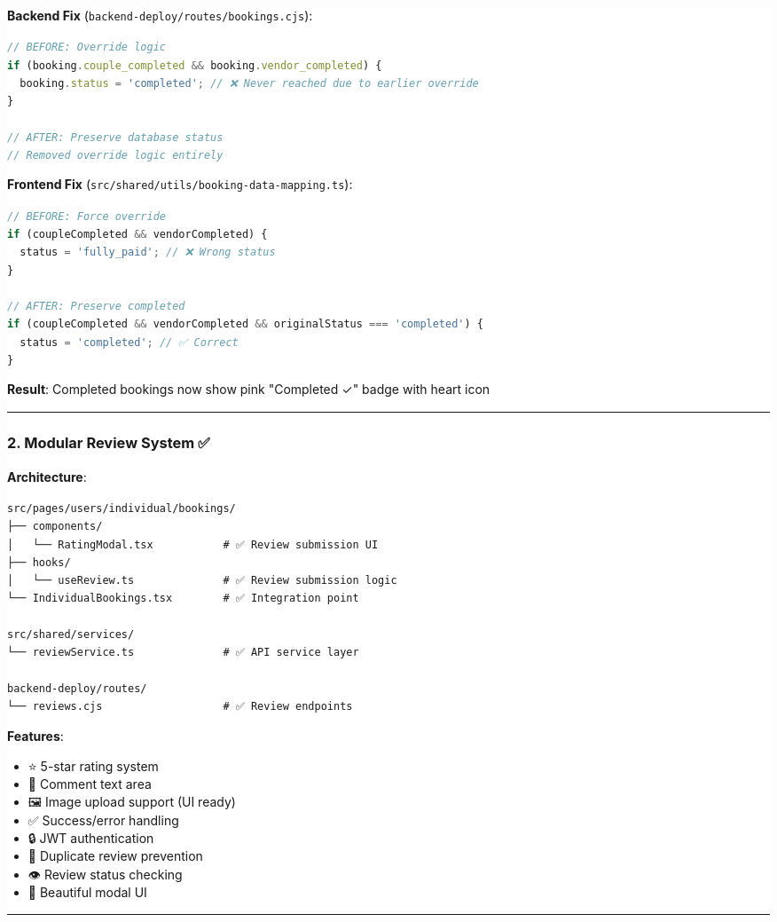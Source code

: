 **Backend Fix** (`backend-deploy/routes/bookings.cjs`):
```javascript
// BEFORE: Override logic
if (booking.couple_completed && booking.vendor_completed) {
  booking.status = 'completed'; // ❌ Never reached due to earlier override
}

// AFTER: Preserve database status
// Removed override logic entirely
```

**Frontend Fix** (`src/shared/utils/booking-data-mapping.ts`):
```javascript
// BEFORE: Force override
if (coupleCompleted && vendorCompleted) {
  status = 'fully_paid'; // ❌ Wrong status
}

// AFTER: Preserve completed
if (coupleCompleted && vendorCompleted && originalStatus === 'completed') {
  status = 'completed'; // ✅ Correct
}
```

**Result**: Completed bookings now show pink "Completed ✓" badge with heart icon

---

### 2. Modular Review System ✅

**Architecture**:
```
src/pages/users/individual/bookings/
├── components/
│   └── RatingModal.tsx           # ✅ Review submission UI
├── hooks/
│   └── useReview.ts              # ✅ Review submission logic
└── IndividualBookings.tsx        # ✅ Integration point

src/shared/services/
└── reviewService.ts              # ✅ API service layer

backend-deploy/routes/
└── reviews.cjs                   # ✅ Review endpoints
```

**Features**:
- ⭐ 5-star rating system
- 💬 Comment text area
- 🖼️ Image upload support (UI ready)
- ✅ Success/error handling
- 🔒 JWT authentication
- 🚫 Duplicate review prevention
- 👁️ Review status checking
- 🎨 Beautiful modal UI

---